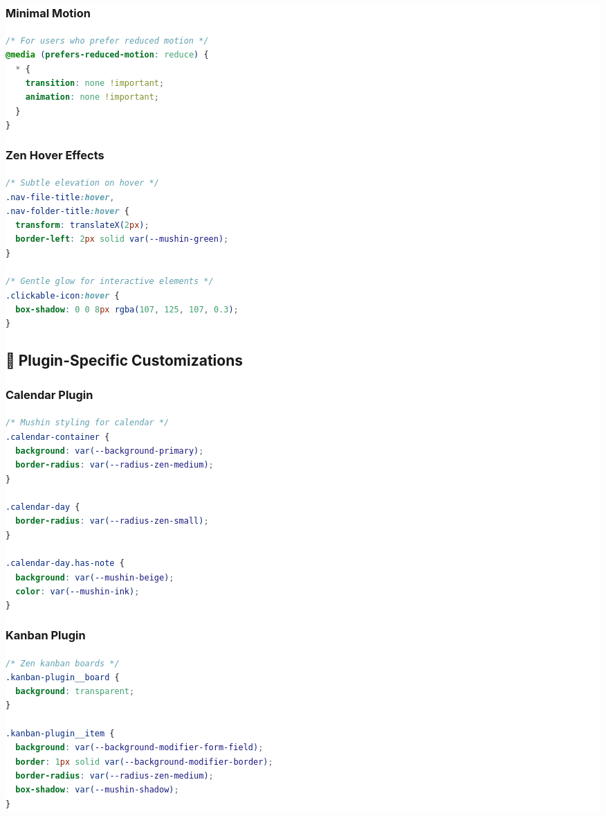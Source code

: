 ### Minimal Motion
```css
/* For users who prefer reduced motion */
@media (prefers-reduced-motion: reduce) {
  * {
    transition: none !important;
    animation: none !important;
  }
}
```

### Zen Hover Effects
```css
/* Subtle elevation on hover */
.nav-file-title:hover,
.nav-folder-title:hover {
  transform: translateX(2px);
  border-left: 2px solid var(--mushin-green);
}

/* Gentle glow for interactive elements */
.clickable-icon:hover {
  box-shadow: 0 0 8px rgba(107, 125, 107, 0.3);
}
```

## 🔧 Plugin-Specific Customizations

### Calendar Plugin
```css
/* Mushin styling for calendar */
.calendar-container {
  background: var(--background-primary);
  border-radius: var(--radius-zen-medium);
}

.calendar-day {
  border-radius: var(--radius-zen-small);
}

.calendar-day.has-note {
  background: var(--mushin-beige);
  color: var(--mushin-ink);
}
```

### Kanban Plugin
```css
/* Zen kanban boards */
.kanban-plugin__board {
  background: transparent;
}

.kanban-plugin__item {
  background: var(--background-modifier-form-field);
  border: 1px solid var(--background-modifier-border);
  border-radius: var(--radius-zen-medium);
  box-shadow: var(--mushin-shadow);
}
```
